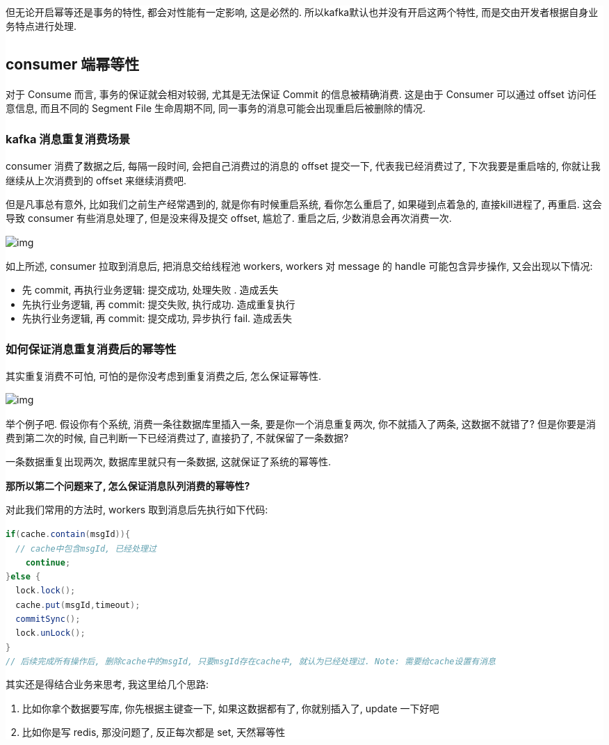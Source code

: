 但无论开启幂等还是事务的特性, 都会对性能有一定影响, 这是必然的. 所以kafka默认也并没有开启这两个特性, 而是交由开发者根据自身业务特点进行处理. 

## consumer 端幂等性

对于 Consume 而言, 事务的保证就会相对较弱, 尤其是无法保证 Commit 的信息被精确消费. 这是由于 Consumer 可以通过 offset 访问任意信息, 而且不同的 Segment File 生命周期不同, 同一事务的消息可能会出现重启后被删除的情况.

### kafka 消息重复消费场景

consumer 消费了数据之后, 每隔一段时间, 会把自己消费过的消息的 offset 提交一下, 代表我已经消费过了, 下次我要是重启啥的, 你就让我继续从上次消费到的 offset 来继续消费吧. 

但是凡事总有意外, 比如我们之前生产经常遇到的, 就是你有时候重启系统, 看你怎么重启了, 如果碰到点着急的, 直接kill进程了, 再重启. 这会导致 consumer 有些消息处理了, 但是没来得及提交 offset, 尴尬了. 重启之后, 少数消息会再次消费一次. 

![img](https://pic2.zhimg.com/80/v2-b316ae7a505798e4d67ad2be290b4a3d_1440w.jpg)

如上所述, consumer 拉取到消息后, 把消息交给线程池 workers, workers 对 message 的 handle 可能包含异步操作, 又会出现以下情况: 

- 先 commit, 再执行业务逻辑: 提交成功, 处理失败 . 造成丢失
- 先执行业务逻辑, 再 commit: 提交失败, 执行成功. 造成重复执行
- 先执行业务逻辑, 再 commit: 提交成功, 异步执行 fail. 造成丢失

### 如何保证消息重复消费后的幂等性

其实重复消费不可怕, 可怕的是你没考虑到重复消费之后, 怎么保证幂等性. 

![img](https://pic3.zhimg.com/80/v2-3a45a3e9601826738c9752bd7f033998_1440w.jpg)

举个例子吧. 假设你有个系统, 消费一条往数据库里插入一条, 要是你一个消息重复两次, 你不就插入了两条, 这数据不就错了? 但是你要是消费到第二次的时候, 自己判断一下已经消费过了, 直接扔了, 不就保留了一条数据? 

一条数据重复出现两次, 数据库里就只有一条数据, 这就保证了系统的幂等性.

**那所以第二个问题来了, 怎么保证消息队列消费的幂等性?**

对此我们常用的方法时, workers 取到消息后先执行如下代码: 

```java
if(cache.contain(msgId)){
  // cache中包含msgId, 已经处理过
    continue;
}else {
  lock.lock();
  cache.put(msgId,timeout);
  commitSync();
  lock.unLock();
}
// 后续完成所有操作后, 删除cache中的msgId, 只要msgId存在cache中, 就认为已经处理过. Note: 需要给cache设置有消息
```

其实还是得结合业务来思考, 我这里给几个思路: 

1. 比如你拿个数据要写库, 你先根据主键查一下, 如果这数据都有了, 你就别插入了, update 一下好吧

2. 比如你是写 redis, 那没问题了, 反正每次都是 set, 天然幂等性

